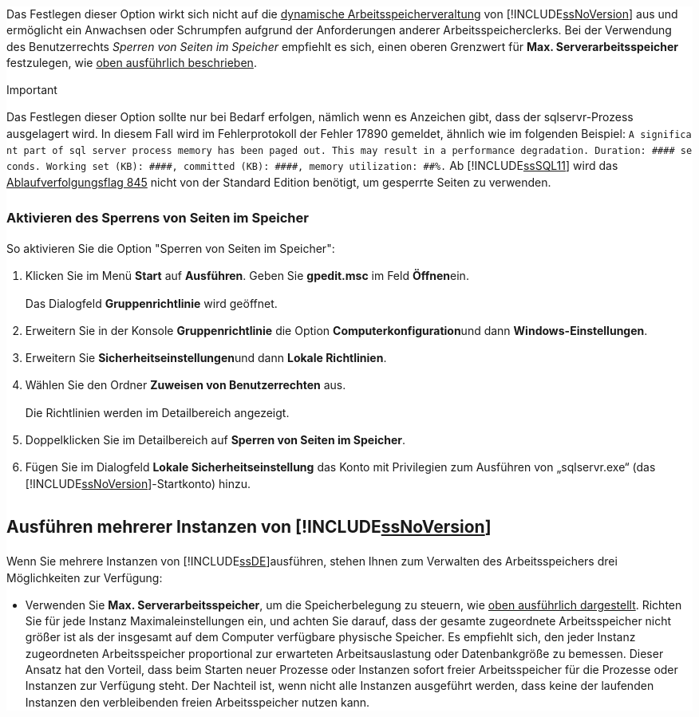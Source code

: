 Das Festlegen dieser Option wirkt sich nicht auf die [dynamische Arbeitsspeicherveraltung](../../relational-databases/memory-management-architecture-guide.md#dynamic-memory-management) von [!INCLUDE[ssNoVersion](../../includes/ssnoversion-md.md)] aus und ermöglicht ein Anwachsen oder Schrumpfen aufgrund der Anforderungen anderer Arbeitsspeicherclerks. Bei der Verwendung des Benutzerrechts *Sperren von Seiten im Speicher* empfiehlt es sich, einen oberen Grenzwert für **Max. Serverarbeitsspeicher** festzulegen, wie [oben ausführlich beschrieben](#max_server_memory).

> [!IMPORTANT]
> Das Festlegen dieser Option sollte nur bei Bedarf erfolgen, nämlich wenn es Anzeichen gibt, dass der sqlservr-Prozess ausgelagert wird. In diesem Fall wird im Fehlerprotokoll der Fehler 17890 gemeldet, ähnlich wie im folgenden Beispiel: `A significant part of sql server process memory has been paged out. This may result in a performance degradation. Duration: #### seconds. Working set (KB): ####, committed (KB): ####, memory utilization: ##%.`
> Ab [!INCLUDE[ssSQL11](../../includes/sssql11-md.md)] wird das [Ablaufverfolgungsflag 845](../../t-sql/database-console-commands/dbcc-traceon-trace-flags-transact-sql.md) nicht von der Standard Edition benötigt, um gesperrte Seiten zu verwenden. 
  
### <a name="to-enable-lock-pages-in-memory"></a>Aktivieren des Sperrens von Seiten im Speicher  
So aktivieren Sie die Option "Sperren von Seiten im Speicher":  
  
1.  Klicken Sie im Menü **Start** auf **Ausführen**. Geben Sie **gpedit.msc** im Feld **Öffnen**ein.  
  
     Das Dialogfeld **Gruppenrichtlinie** wird geöffnet.  
  
2.  Erweitern Sie in der Konsole **Gruppenrichtlinie** die Option **Computerkonfiguration**und dann **Windows-Einstellungen**.  
  
3.  Erweitern Sie **Sicherheitseinstellungen**und dann **Lokale Richtlinien**.  
  
4.  Wählen Sie den Ordner **Zuweisen von Benutzerrechten** aus.  
  
     Die Richtlinien werden im Detailbereich angezeigt.  
  
5.  Doppelklicken Sie im Detailbereich auf **Sperren von Seiten im Speicher**.  
  
6.  Fügen Sie im Dialogfeld **Lokale Sicherheitseinstellung** das Konto mit Privilegien zum Ausführen von „sqlservr.exe“ (das [!INCLUDE[ssNoVersion](../../includes/ssnoversion-md.md)]-Startkonto) hinzu.  
  
## <a name="running-multiple-instances-of-includessnoversionincludesssnoversion-mdmd"></a>Ausführen mehrerer Instanzen von [!INCLUDE[ssNoVersion](../../includes/ssnoversion-md.md)]  
 Wenn Sie mehrere Instanzen von [!INCLUDE[ssDE](../../includes/ssde-md.md)]ausführen, stehen Ihnen zum Verwalten des Arbeitsspeichers drei Möglichkeiten zur Verfügung:  
  
-   Verwenden Sie **Max. Serverarbeitsspeicher**, um die Speicherbelegung zu steuern, wie [oben ausführlich dargestellt](#max_server_memory). Richten Sie für jede Instanz Maximaleinstellungen ein, und achten Sie darauf, dass der gesamte zugeordnete Arbeitsspeicher nicht größer ist als der insgesamt auf dem Computer verfügbare physische Speicher. Es empfiehlt sich, den jeder Instanz zugeordneten Arbeitsspeicher proportional zur erwarteten Arbeitsauslastung oder Datenbankgröße zu bemessen. Dieser Ansatz hat den Vorteil, dass beim Starten neuer Prozesse oder Instanzen sofort freier Arbeitsspeicher für die Prozesse oder Instanzen zur Verfügung steht. Der Nachteil ist, wenn nicht alle Instanzen ausgeführt werden, dass keine der laufenden Instanzen den verbleibenden freien Arbeitsspeicher nutzen kann.  
  